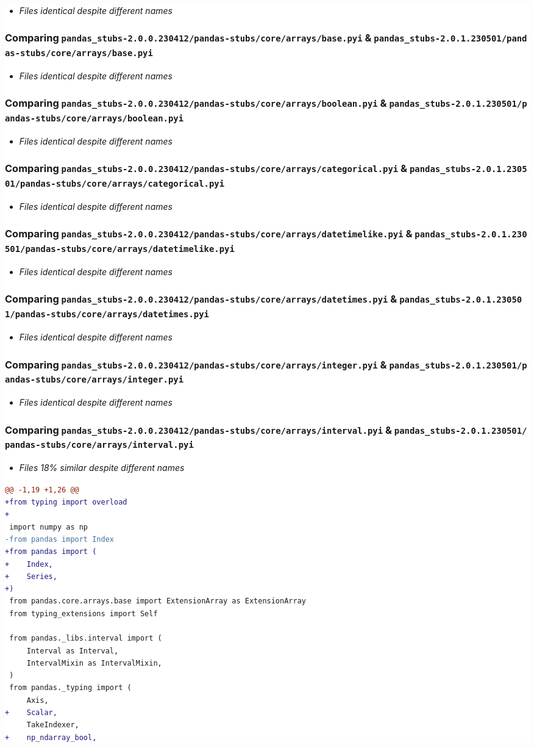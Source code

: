  * *Files identical despite different names*

### Comparing `pandas_stubs-2.0.0.230412/pandas-stubs/core/arrays/base.pyi` & `pandas_stubs-2.0.1.230501/pandas-stubs/core/arrays/base.pyi`

 * *Files identical despite different names*

### Comparing `pandas_stubs-2.0.0.230412/pandas-stubs/core/arrays/boolean.pyi` & `pandas_stubs-2.0.1.230501/pandas-stubs/core/arrays/boolean.pyi`

 * *Files identical despite different names*

### Comparing `pandas_stubs-2.0.0.230412/pandas-stubs/core/arrays/categorical.pyi` & `pandas_stubs-2.0.1.230501/pandas-stubs/core/arrays/categorical.pyi`

 * *Files identical despite different names*

### Comparing `pandas_stubs-2.0.0.230412/pandas-stubs/core/arrays/datetimelike.pyi` & `pandas_stubs-2.0.1.230501/pandas-stubs/core/arrays/datetimelike.pyi`

 * *Files identical despite different names*

### Comparing `pandas_stubs-2.0.0.230412/pandas-stubs/core/arrays/datetimes.pyi` & `pandas_stubs-2.0.1.230501/pandas-stubs/core/arrays/datetimes.pyi`

 * *Files identical despite different names*

### Comparing `pandas_stubs-2.0.0.230412/pandas-stubs/core/arrays/integer.pyi` & `pandas_stubs-2.0.1.230501/pandas-stubs/core/arrays/integer.pyi`

 * *Files identical despite different names*

### Comparing `pandas_stubs-2.0.0.230412/pandas-stubs/core/arrays/interval.pyi` & `pandas_stubs-2.0.1.230501/pandas-stubs/core/arrays/interval.pyi`

 * *Files 18% similar despite different names*

```diff
@@ -1,19 +1,26 @@
+from typing import overload
+
 import numpy as np
-from pandas import Index
+from pandas import (
+    Index,
+    Series,
+)
 from pandas.core.arrays.base import ExtensionArray as ExtensionArray
 from typing_extensions import Self
 
 from pandas._libs.interval import (
     Interval as Interval,
     IntervalMixin as IntervalMixin,
 )
 from pandas._typing import (
     Axis,
+    Scalar,
     TakeIndexer,
+    np_ndarray_bool,
```